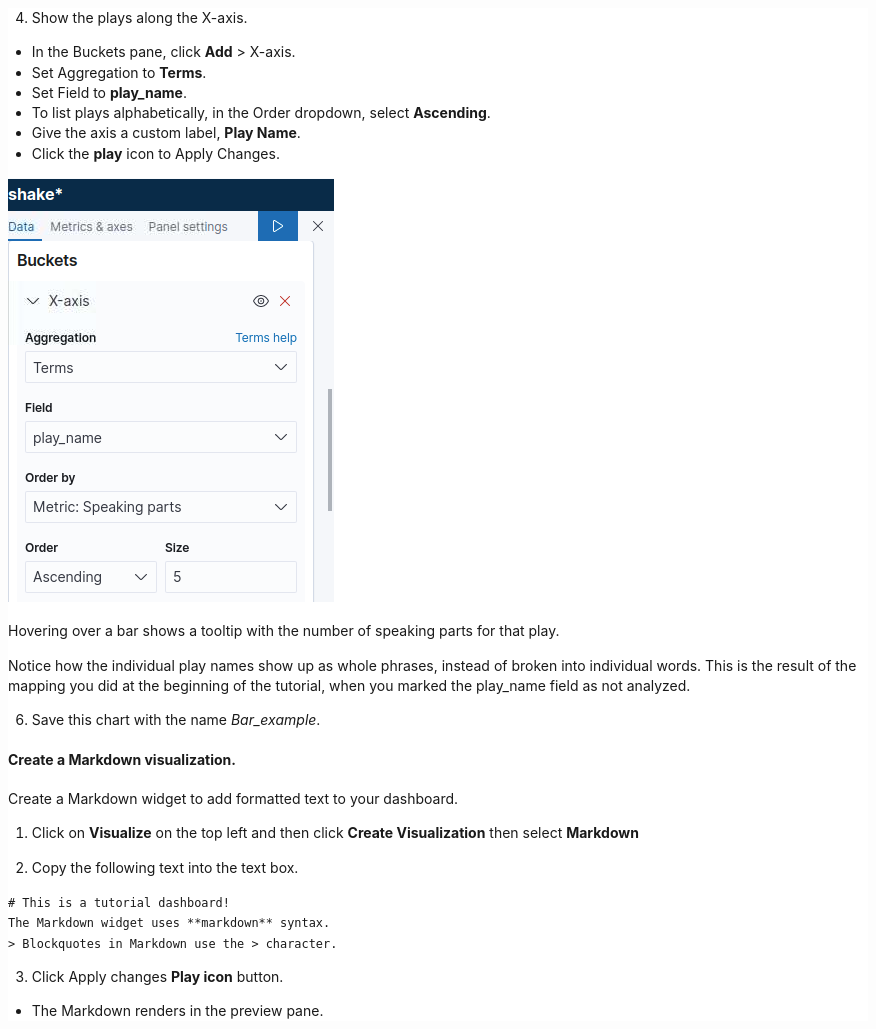 4.  Show the plays along the X-axis.
 - In the Buckets pane, click **Add** > X-axis.
 - Set Aggregation to **Terms**.
 - Set Field to **play_name**.
 - To list plays alphabetically, in the Order dropdown, select **Ascending**.
 - Give the axis a custom label, **Play Name**.
 - Click the **play** icon to Apply Changes.

 ![](index/kibana-dash-16.png)

Hovering over a bar shows a tooltip with the number of speaking parts for that play.

Notice how the individual play names show up as whole phrases, instead of broken into individual words. This is the result of the mapping you did at the beginning of the tutorial, when you marked the play_name field as not analyzed.

 6.  Save this chart with the name *Bar_example*.

#### Create a Markdown visualization.
Create a Markdown widget to add formatted text to your dashboard.

1.  Click on **Visualize** on the top left and then click **Create Visualization**  then select **Markdown**

2.  Copy the following text into the text box.
```
# This is a tutorial dashboard!
The Markdown widget uses **markdown** syntax.
> Blockquotes in Markdown use the > character.
```

3.  Click Apply changes **Play icon** button.
 - The Markdown renders in the preview pane.
